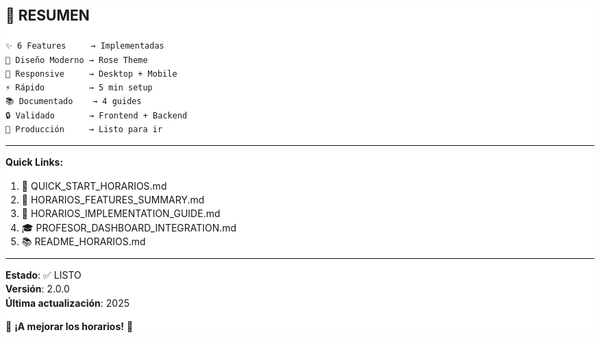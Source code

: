 ## 🎉 RESUMEN

```
✨ 6 Features     → Implementadas
🎨 Diseño Moderno → Rose Theme
📱 Responsive     → Desktop + Mobile
⚡ Rápido         → 5 min setup
📚 Documentado    → 4 guides
🔒 Validado       → Frontend + Backend
🚀 Producción     → Listo para ir
```

---

**Quick Links:**
1. 📖 QUICK_START_HORARIOS.md
2. 🎨 HORARIOS_FEATURES_SUMMARY.md
3. 🔧 HORARIOS_IMPLEMENTATION_GUIDE.md
4. 🎓 PROFESOR_DASHBOARD_INTEGRATION.md
5. 📚 README_HORARIOS.md

---

**Estado**: ✅ LISTO  
**Versión**: 2.0.0  
**Última actualización**: 2025

🚀 **¡A mejorar los horarios!** 🚀